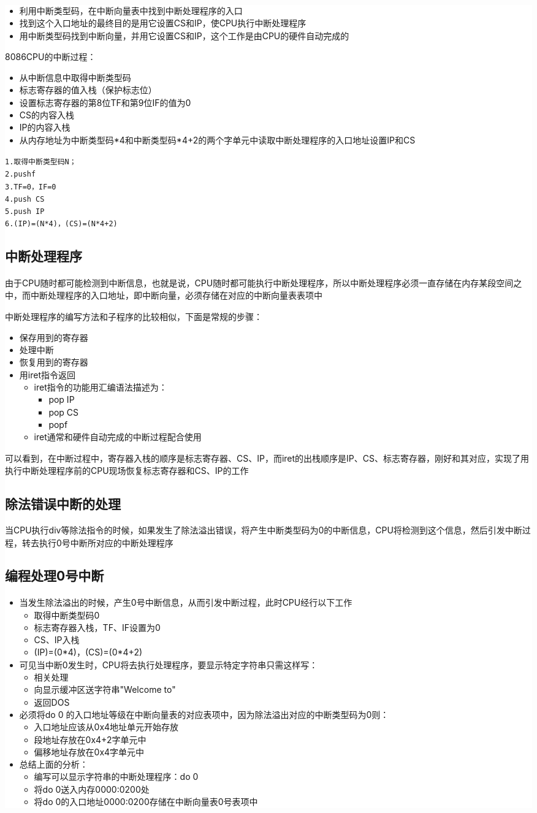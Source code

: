 - 利用中断类型码，在中断向量表中找到中断处理程序的入口
- 找到这个入口地址的最终目的是用它设置CS和IP，使CPU执行中断处理程序
- 用中断类型码找到中断向量，并用它设置CS和IP，这个工作是由CPU的硬件自动完成的

8086CPU的中断过程：

- 从中断信息中取得中断类型码
- 标志寄存器的值入栈（保护标志位）
- 设置标志寄存器的第8位TF和第9位IF的值为0
- CS的内容入栈
- IP的内容入栈
- 从内存地址为中断类型码\*4和中断类型码\*4+2的两个字单元中读取中断处理程序的入口地址设置IP和CS

```
1.取得中断类型码N；
2.pushf
3.TF=0，IF=0
4.push CS
5.push IP
6.(IP)=(N*4)，(CS)=(N*4+2)
```

## 中断处理程序

由于CPU随时都可能检测到中断信息，也就是说，CPU随时都可能执行中断处理程序，所以中断处理程序必须一直存储在内存某段空间之中，而中断处理程序的入口地址，即中断向量，必须存储在对应的中断向量表表项中

中断处理程序的编写方法和子程序的比较相似，下面是常规的步骤：

- 保存用到的寄存器
- 处理中断
- 恢复用到的寄存器
- 用iret指令返回
  - iret指令的功能用汇编语法描述为：
    - pop IP
    - pop CS
    - popf
  - iret通常和硬件自动完成的中断过程配合使用

可以看到，在中断过程中，寄存器入栈的顺序是标志寄存器、CS、IP，而iret的出栈顺序是IP、CS、标志寄存器，刚好和其对应，实现了用执行中断处理程序前的CPU现场恢复标志寄存器和CS、IP的工作

## 除法错误中断的处理

当CPU执行div等除法指令的时候，如果发生了除法溢出错误，将产生中断类型码为0的中断信息，CPU将检测到这个信息，然后引发中断过程，转去执行0号中断所对应的中断处理程序

## 编程处理0号中断

- 当发生除法溢出的时候，产生0号中断信息，从而引发中断过程，此时CPU经行以下工作
  - 取得中断类型码0
  - 标志寄存器入栈，TF、IF设置为0
  - CS、IP入栈
  - (IP)=(0*4)，(CS)=(0\*4+2)
- 可见当中断0发生时，CPU将去执行处理程序，要显示特定字符串只需这样写：
  - 相关处理
  - 向显示缓冲区送字符串"Welcome to"
  - 返回DOS
- 必须将do 0 的入口地址等级在中断向量表的对应表项中，因为除法溢出对应的中断类型码为0则：
  - 入口地址应该从0x4地址单元开始存放
  - 段地址存放在0x4+2字单元中
  - 偏移地址存放在0x4字单元中
- 总结上面的分析：
  - 编写可以显示字符串的中断处理程序：do 0
  - 将do 0送入内存0000:0200处
  - 将do 0的入口地址0000:0200存储在中断向量表0号表项中
